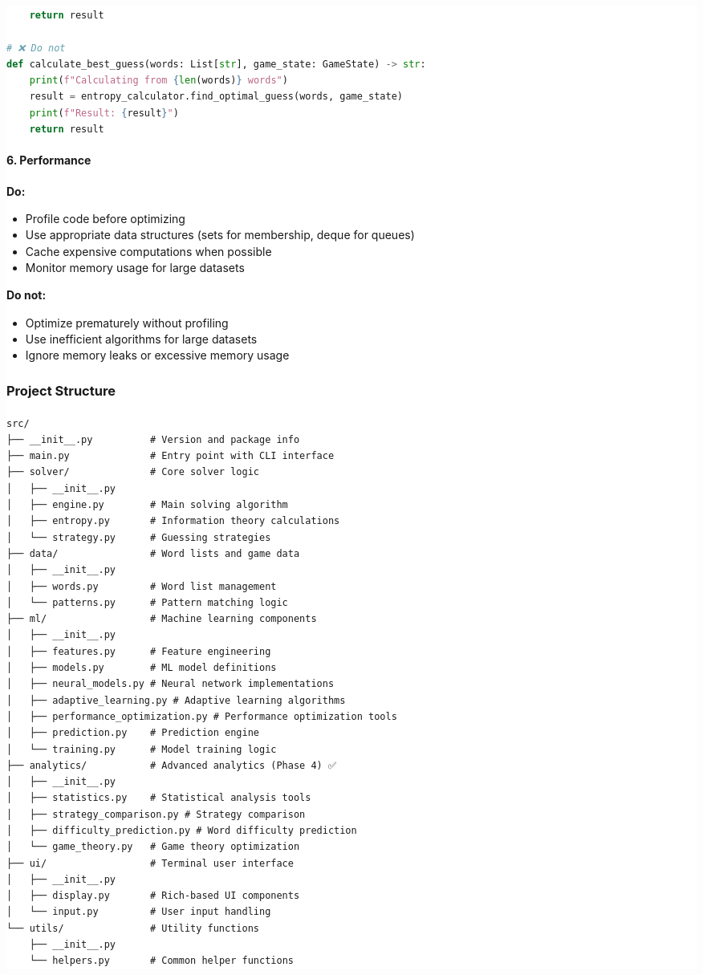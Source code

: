 ```python
    return result

# ❌ Do not
def calculate_best_guess(words: List[str], game_state: GameState) -> str:
    print(f"Calculating from {len(words)} words")
    result = entropy_calculator.find_optimal_guess(words, game_state)
    print(f"Result: {result}")
    return result
```

#### 6. Performance

**Do:**

-   Profile code before optimizing
-   Use appropriate data structures (sets for membership, deque for queues)
-   Cache expensive computations when possible
-   Monitor memory usage for large datasets

**Do not:**

-   Optimize prematurely without profiling
-   Use inefficient algorithms for large datasets
-   Ignore memory leaks or excessive memory usage

### Project Structure

```
src/
├── __init__.py          # Version and package info
├── main.py              # Entry point with CLI interface
├── solver/              # Core solver logic
│   ├── __init__.py
│   ├── engine.py        # Main solving algorithm
│   ├── entropy.py       # Information theory calculations
│   └── strategy.py      # Guessing strategies
├── data/                # Word lists and game data
│   ├── __init__.py
│   ├── words.py         # Word list management
│   └── patterns.py      # Pattern matching logic
├── ml/                  # Machine learning components
│   ├── __init__.py
│   ├── features.py      # Feature engineering
│   ├── models.py        # ML model definitions
│   ├── neural_models.py # Neural network implementations
│   ├── adaptive_learning.py # Adaptive learning algorithms
│   ├── performance_optimization.py # Performance optimization tools
│   ├── prediction.py    # Prediction engine
│   └── training.py      # Model training logic
├── analytics/           # Advanced analytics (Phase 4) ✅
│   ├── __init__.py
│   ├── statistics.py    # Statistical analysis tools
│   ├── strategy_comparison.py # Strategy comparison
│   ├── difficulty_prediction.py # Word difficulty prediction
│   └── game_theory.py   # Game theory optimization
├── ui/                  # Terminal user interface
│   ├── __init__.py
│   ├── display.py       # Rich-based UI components
│   └── input.py         # User input handling
└── utils/               # Utility functions
    ├── __init__.py
    └── helpers.py       # Common helper functions
```
